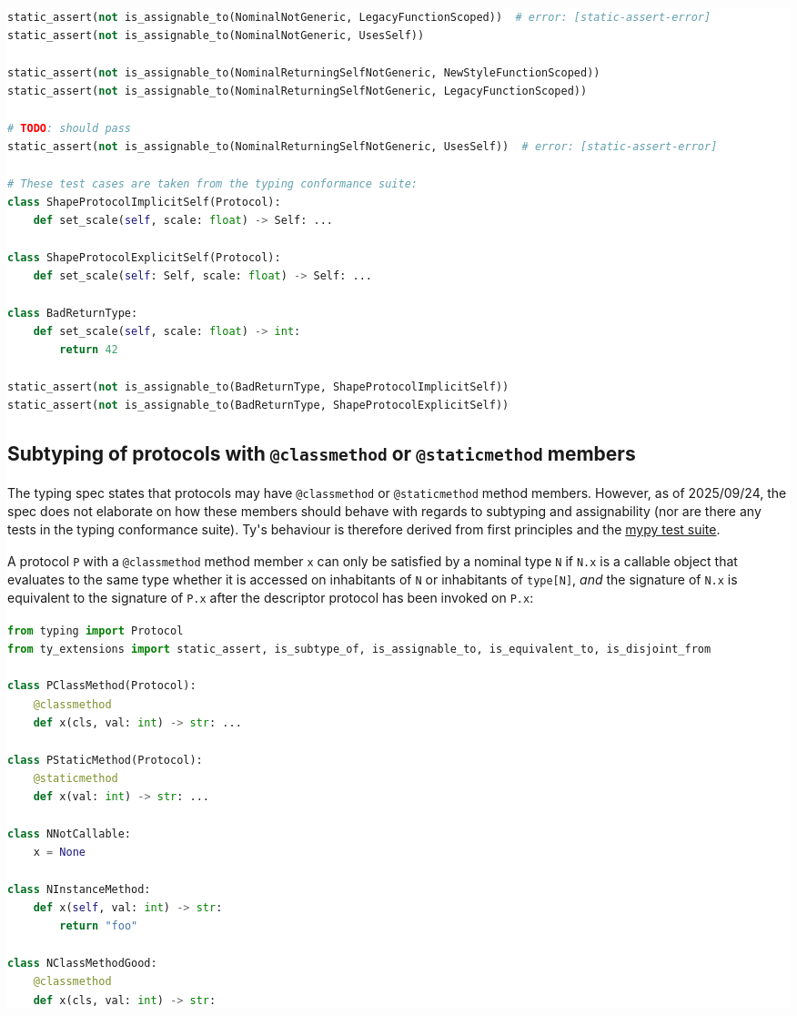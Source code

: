 ```py
static_assert(not is_assignable_to(NominalNotGeneric, LegacyFunctionScoped))  # error: [static-assert-error]
static_assert(not is_assignable_to(NominalNotGeneric, UsesSelf))

static_assert(not is_assignable_to(NominalReturningSelfNotGeneric, NewStyleFunctionScoped))
static_assert(not is_assignable_to(NominalReturningSelfNotGeneric, LegacyFunctionScoped))

# TODO: should pass
static_assert(not is_assignable_to(NominalReturningSelfNotGeneric, UsesSelf))  # error: [static-assert-error]

# These test cases are taken from the typing conformance suite:
class ShapeProtocolImplicitSelf(Protocol):
    def set_scale(self, scale: float) -> Self: ...

class ShapeProtocolExplicitSelf(Protocol):
    def set_scale(self: Self, scale: float) -> Self: ...

class BadReturnType:
    def set_scale(self, scale: float) -> int:
        return 42

static_assert(not is_assignable_to(BadReturnType, ShapeProtocolImplicitSelf))
static_assert(not is_assignable_to(BadReturnType, ShapeProtocolExplicitSelf))
```

## Subtyping of protocols with `@classmethod` or `@staticmethod` members

The typing spec states that protocols may have `@classmethod` or `@staticmethod` method members.
However, as of 2025/09/24, the spec does not elaborate on how these members should behave with
regards to subtyping and assignability (nor are there any tests in the typing conformance suite).
Ty's behaviour is therefore derived from first principles and the
[mypy test suite](https://github.com/python/mypy/blob/354bea6352ee7a38b05e2f42c874e7d1f7bf557a/test-data/unit/check-protocols.test#L1231-L1263).

A protocol `P` with a `@classmethod` method member `x` can only be satisfied by a nominal type `N`
if `N.x` is a callable object that evaluates to the same type whether it is accessed on inhabitants
of `N` or inhabitants of `type[N]`, *and* the signature of `N.x` is equivalent to the signature of
`P.x` after the descriptor protocol has been invoked on `P.x`:

```py
from typing import Protocol
from ty_extensions import static_assert, is_subtype_of, is_assignable_to, is_equivalent_to, is_disjoint_from

class PClassMethod(Protocol):
    @classmethod
    def x(cls, val: int) -> str: ...

class PStaticMethod(Protocol):
    @staticmethod
    def x(val: int) -> str: ...

class NNotCallable:
    x = None

class NInstanceMethod:
    def x(self, val: int) -> str:
        return "foo"

class NClassMethodGood:
    @classmethod
    def x(cls, val: int) -> str:
```